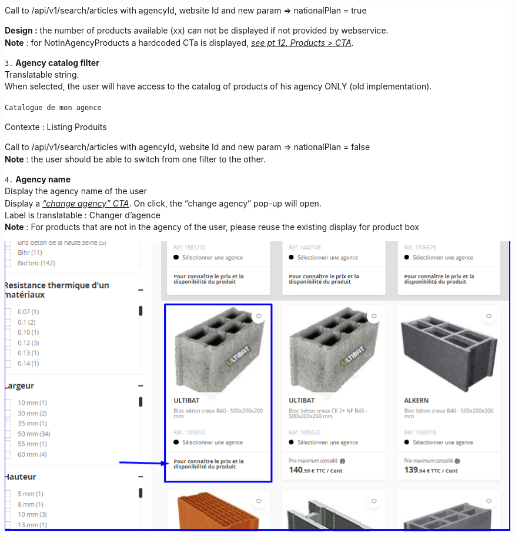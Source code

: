 Call to /api/v1/search/articles with agencyId, website Id and new param
=&gt; nationalPlan = true

**Design :** the number of products available (xx) can not be displayed
if not provided by webservice.  
**Note** : for NotInAgencyProducts a hardcoded CTa is displayed, [*see
pt 12. Products &gt; CTA*](#products-listing-page).

`3.`  **Agency catalog filter**  
Translatable string.  
When selected, the user will have access to the catalog of products of
his agency ONLY (old implementation).

  ```
  Catalogue de mon agence
  ```  
Contexte : Listing Produits

Call to /api/v1/search/articles with agencyId, website Id and new param
=&gt; nationalPlan = false  
**Note** : the user should be able to switch from one filter to the
other.

`4.`  **Agency name**  
Display the agency name of the user  
Display a [*“change agency” CTA*](#change-agency-logic). On click, the
“change agency” pop-up will open.  
Label is translatable : Changer d’agence  
**Note** : For products that are not in the agency of the user, please
reuse the existing display for product box

![img248](../img/img248.png)
